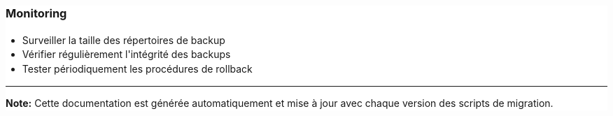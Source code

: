 ### Monitoring
- Surveiller la taille des répertoires de backup
- Vérifier régulièrement l'intégrité des backups
- Tester périodiquement les procédures de rollback

---

**Note:** Cette documentation est générée automatiquement et mise à jour avec chaque version des scripts de migration.
